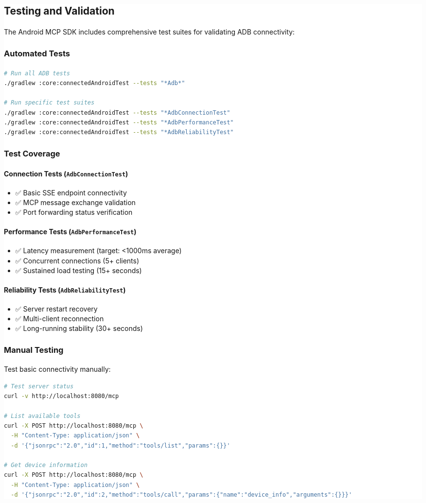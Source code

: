 ## Testing and Validation

The Android MCP SDK includes comprehensive test suites for validating ADB connectivity:

### Automated Tests

```bash
# Run all ADB tests
./gradlew :core:connectedAndroidTest --tests "*Adb*"

# Run specific test suites
./gradlew :core:connectedAndroidTest --tests "*AdbConnectionTest"
./gradlew :core:connectedAndroidTest --tests "*AdbPerformanceTest"
./gradlew :core:connectedAndroidTest --tests "*AdbReliabilityTest"
```

### Test Coverage

#### Connection Tests (`AdbConnectionTest`)

- ✅ Basic SSE endpoint connectivity
- ✅ MCP message exchange validation
- ✅ Port forwarding status verification

#### Performance Tests (`AdbPerformanceTest`)

- ✅ Latency measurement (target: <1000ms average)
- ✅ Concurrent connections (5+ clients)
- ✅ Sustained load testing (15+ seconds)

#### Reliability Tests (`AdbReliabilityTest`)

- ✅ Server restart recovery
- ✅ Multi-client reconnection
- ✅ Long-running stability (30+ seconds)

### Manual Testing

Test basic connectivity manually:

```bash
# Test server status
curl -v http://localhost:8080/mcp

# List available tools
curl -X POST http://localhost:8080/mcp \
  -H "Content-Type: application/json" \
  -d '{"jsonrpc":"2.0","id":1,"method":"tools/list","params":{}}'

# Get device information
curl -X POST http://localhost:8080/mcp \
  -H "Content-Type: application/json" \
  -d '{"jsonrpc":"2.0","id":2,"method":"tools/call","params":{"name":"device_info","arguments":{}}}'
```
